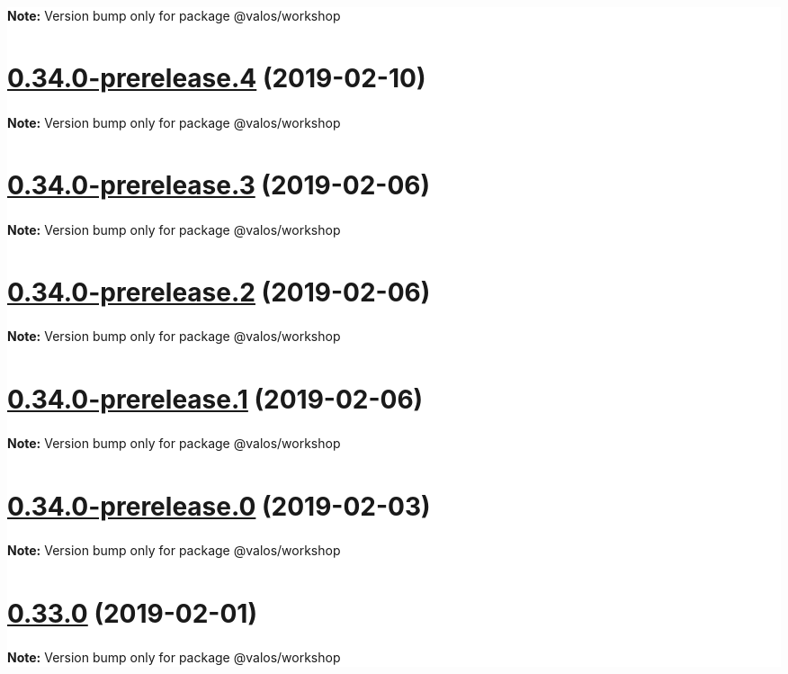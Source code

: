 **Note:** Version bump only for package @valos/workshop





# [0.34.0-prerelease.4](https://github.com/valaatech/vault/compare/v0.34.0-prerelease.3...v0.34.0-prerelease.4) (2019-02-10)

**Note:** Version bump only for package @valos/workshop





# [0.34.0-prerelease.3](https://github.com/valaatech/vault/compare/v0.34.0-prerelease.2...v0.34.0-prerelease.3) (2019-02-06)

**Note:** Version bump only for package @valos/workshop





# [0.34.0-prerelease.2](https://github.com/valaatech/vault/compare/v0.34.0-prerelease.1...v0.34.0-prerelease.2) (2019-02-06)

**Note:** Version bump only for package @valos/workshop





# [0.34.0-prerelease.1](https://github.com/valaatech/vault/compare/v0.33.0...v0.34.0-prerelease.1) (2019-02-06)

**Note:** Version bump only for package @valos/workshop





# [0.34.0-prerelease.0](https://github.com/valaatech/vault/compare/v0.33.0...v0.34.0-prerelease.0) (2019-02-03)

**Note:** Version bump only for package @valos/workshop





# [0.33.0](https://github.com/valaatech/vault/compare/v0.33.0-prerelease.13...v0.33.0) (2019-02-01)

**Note:** Version bump only for package @valos/workshop
